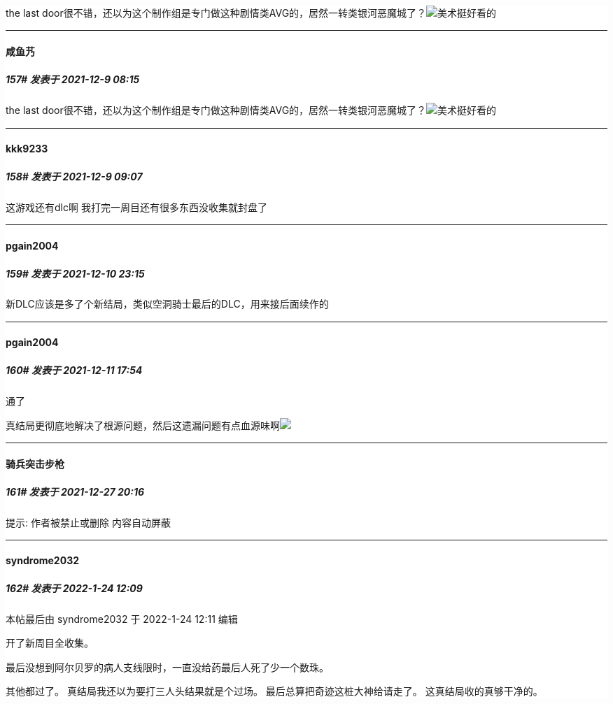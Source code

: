 the last door很不错，还以为这个制作组是专门做这种剧情类AVG的，居然一转类银河恶魔城了？<img src="https://static.saraba1st.com/image/smiley/face2017/037.png" referrerpolicy="no-referrer">美术挺好看的

*****

####  咸鱼艿  
##### 157#       发表于 2021-12-9 08:15

the last door很不错，还以为这个制作组是专门做这种剧情类AVG的，居然一转类银河恶魔城了？<img src="https://static.saraba1st.com/image/smiley/face2017/037.png" referrerpolicy="no-referrer">美术挺好看的

*****

####  kkk9233  
##### 158#       发表于 2021-12-9 09:07

这游戏还有dlc啊 我打完一周目还有很多东西没收集就封盘了 

*****

####  pgain2004  
##### 159#       发表于 2021-12-10 23:15

新DLC应该是多了个新结局，类似空洞骑士最后的DLC，用来接后面续作的

*****

####  pgain2004  
##### 160#       发表于 2021-12-11 17:54

通了

真结局更彻底地解决了根源问题，然后这遗漏问题有点血源味啊<img src="https://static.saraba1st.com/image/smiley/face2017/091.png" referrerpolicy="no-referrer">


*****

####  骑兵突击步枪  
##### 161#       发表于 2021-12-27 20:16

提示: 作者被禁止或删除 内容自动屏蔽

*****

####  syndrome2032  
##### 162#       发表于 2022-1-24 12:09

 本帖最后由 syndrome2032 于 2022-1-24 12:11 编辑 

开了新周目全收集。

最后没想到阿尔贝罗的病人支线限时，一直没给药最后人死了少一个数珠。

其他都过了。
真结局我还以为要打三人头结果就是个过场。
最后总算把奇迹这桩大神给请走了。
这真结局收的真够干净的。
